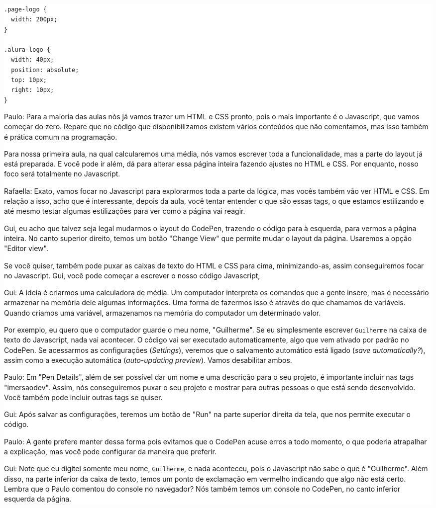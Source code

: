 ```
.page-logo {
  width: 200px;
}

.alura-logo {
  width: 40px;
  position: absolute;
  top: 10px;
  right: 10px;
}
```

Paulo: Para a maioria das aulas nós já vamos trazer um HTML e CSS pronto, pois o mais importante é o Javascript, que vamos começar do zero. Repare que no código que disponibilizamos existem vários conteúdos que não comentamos, mas isso também é prática comum na programação. 

Para nossa primeira aula, na qual calcularemos uma média, nós vamos escrever toda a funcionalidade, mas a parte do layout já está preparada. E você pode ir além, dá para alterar essa página inteira fazendo ajustes no HTML e CSS. Por enquanto, nosso foco será totalmente no Javascript. 

Rafaella: Exato, vamos focar no Javascript para explorarmos toda a parte da lógica, mas vocês também vão ver HTML e CSS. Em relação a isso, acho que é interessante, depois da aula, você tentar entender o que são essas tags, o que estamos estilizando e até mesmo testar algumas estilizações para ver como a página vai reagir.

Gui, eu acho que talvez seja legal mudarmos o layout do CodePen, trazendo o código para à esquerda, para vermos a página inteira. No canto superior direito, temos um botão "Change View" que permite mudar o layout da página. Usaremos a opção "Editor view". 

Se você quiser, também pode puxar as caixas de texto do HTML e CSS para cima, minimizando-as, assim conseguiremos focar no Javascript. Gui, você pode começar a escrever o nosso código Javascript,

Gui: A ideia é criarmos uma calculadora de média. Um computador interpreta os comandos que a gente insere, mas é necessário armazenar na memória dele algumas informações. Uma forma de fazermos isso é através do que chamamos de variáveis. Quando criamos uma variável, armazenamos na memória do computador um determinado valor.

Por exemplo, eu quero que o computador guarde o meu nome, "Guilherme". Se eu simplesmente escrever `Guilherme` na caixa de texto do Javascript, nada vai acontecer. O código vai ser executado automaticamente, algo que vem ativado por padrão no CodePen. Se acessarmos as configurações (*Settings*), veremos que o salvamento automático está ligado (*save automatically?*), assim como a execução automática (*auto-updating preview*). Vamos desabilitar ambos. 

Paulo: Em "Pen Details", além de ser possível dar um nome e uma descrição para o seu projeto, é importante incluir nas tags "imersaodev". Assim, nós conseguiremos puxar o seu projeto e mostrar para outras pessoas o que está sendo desenvolvido. Você também pode incluir outras tags se quiser. 

Gui: Após salvar as configurações, teremos um botão de "Run" na parte superior direita da tela, que nos permite executar o código. 

Paulo: A gente prefere manter dessa forma pois evitamos que o CodePen acuse erros a todo momento, o que poderia atrapalhar a explicação, mas você pode configurar da maneira que preferir. 

Gui: Note que eu digitei somente meu nome, `Guilherme`, e nada aconteceu, pois o Javascript não sabe o que é "Guilherme". Além disso, na parte inferior da caixa de texto, temos um ponto de exclamação em vermelho indicando que algo não está certo. Lembra que o Paulo comentou do console no navegador? Nós também temos um console no CodePen, no canto inferior esquerda da página. 

